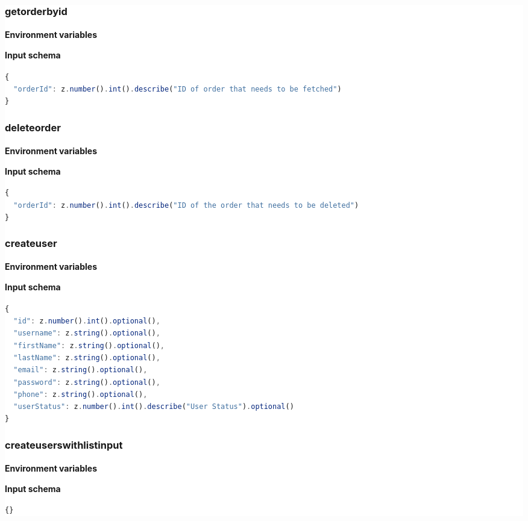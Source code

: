 ### getorderbyid

**Environment variables**



**Input schema**

```ts
{
  "orderId": z.number().int().describe("ID of order that needs to be fetched")
}
```

### deleteorder

**Environment variables**



**Input schema**

```ts
{
  "orderId": z.number().int().describe("ID of the order that needs to be deleted")
}
```

### createuser

**Environment variables**



**Input schema**

```ts
{
  "id": z.number().int().optional(),
  "username": z.string().optional(),
  "firstName": z.string().optional(),
  "lastName": z.string().optional(),
  "email": z.string().optional(),
  "password": z.string().optional(),
  "phone": z.string().optional(),
  "userStatus": z.number().int().describe("User Status").optional()
}
```

### createuserswithlistinput

**Environment variables**



**Input schema**

```ts
{}
```
